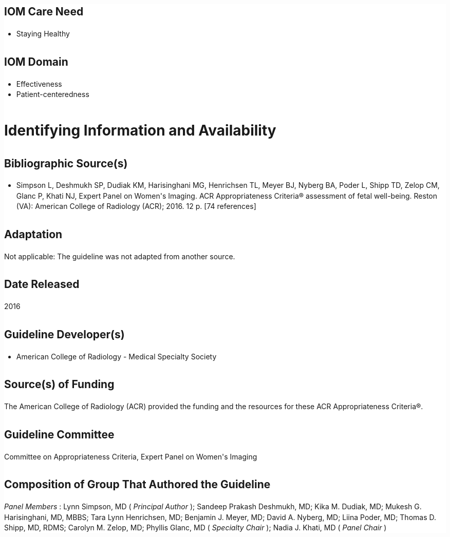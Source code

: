 ## IOM Care Need

- Staying Healthy

## IOM Domain

- Effectiveness
- Patient-centeredness

# Identifying Information and Availability

## Bibliographic Source(s)

- Simpson L, Deshmukh SP, Dudiak KM, Harisinghani MG, Henrichsen TL, Meyer BJ, Nyberg BA, Poder L, Shipp TD, Zelop CM, Glanc P, Khati NJ, Expert Panel on Women's Imaging. ACR Appropriateness Criteria® assessment of fetal well-being. Reston (VA): American College of Radiology (ACR); 2016. 12 p. [74 references]

## Adaptation



Not applicable: The guideline was not adapted from another source.

## Date Released

2016

## Guideline Developer(s)

- American College of Radiology - Medical Specialty Society

## Source(s) of Funding



The American College of Radiology (ACR) provided the funding and the resources for these ACR Appropriateness Criteria®.

## Guideline Committee



Committee on Appropriateness Criteria, Expert Panel on Women's Imaging

## Composition of Group That Authored the Guideline



 _Panel Members_ : Lynn Simpson, MD ( _Principal Author_ ); Sandeep Prakash Deshmukh, MD; Kika M. Dudiak, MD; Mukesh G. Harisinghani, MD, MBBS; Tara Lynn Henrichsen, MD; Benjamin J. Meyer, MD; David A. Nyberg, MD; Liina Poder, MD; Thomas D. Shipp, MD, RDMS; Carolyn M. Zelop, MD; Phyllis Glanc, MD ( _Specialty Chair_ ); Nadia J. Khati, MD ( _Panel Chair_ )
